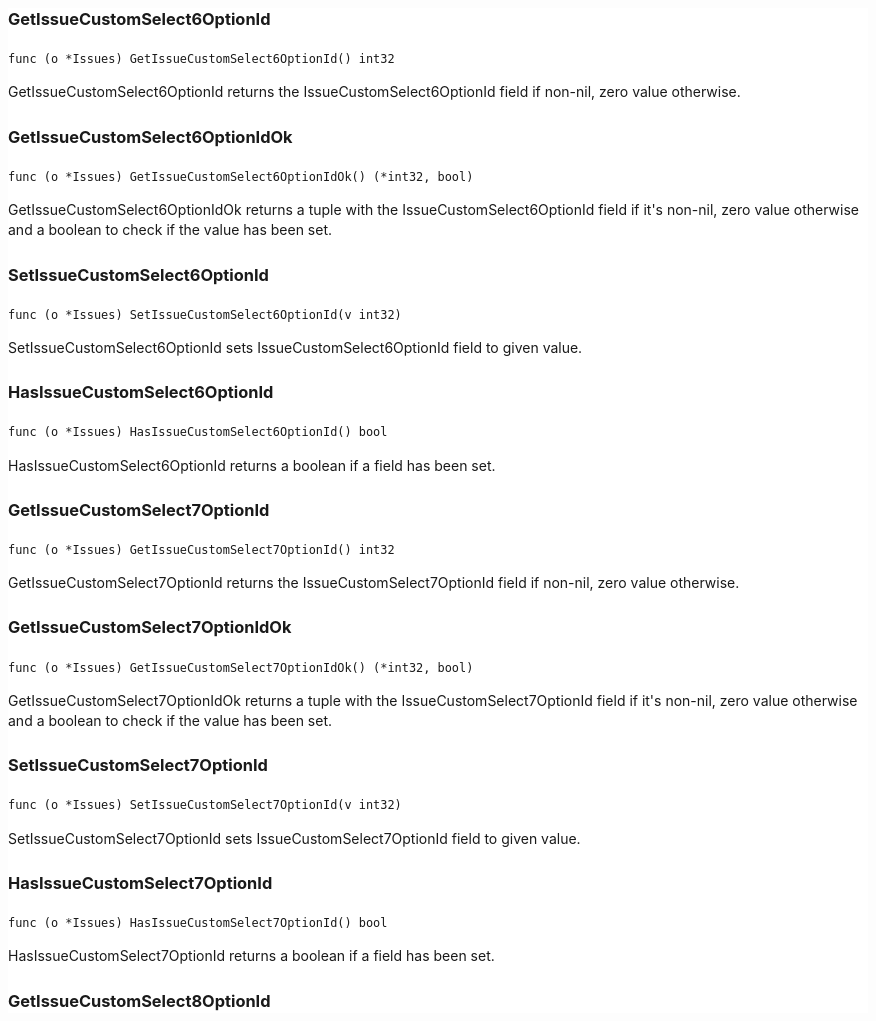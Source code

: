 ### GetIssueCustomSelect6OptionId

`func (o *Issues) GetIssueCustomSelect6OptionId() int32`

GetIssueCustomSelect6OptionId returns the IssueCustomSelect6OptionId field if non-nil, zero value otherwise.

### GetIssueCustomSelect6OptionIdOk

`func (o *Issues) GetIssueCustomSelect6OptionIdOk() (*int32, bool)`

GetIssueCustomSelect6OptionIdOk returns a tuple with the IssueCustomSelect6OptionId field if it's non-nil, zero value otherwise
and a boolean to check if the value has been set.

### SetIssueCustomSelect6OptionId

`func (o *Issues) SetIssueCustomSelect6OptionId(v int32)`

SetIssueCustomSelect6OptionId sets IssueCustomSelect6OptionId field to given value.

### HasIssueCustomSelect6OptionId

`func (o *Issues) HasIssueCustomSelect6OptionId() bool`

HasIssueCustomSelect6OptionId returns a boolean if a field has been set.

### GetIssueCustomSelect7OptionId

`func (o *Issues) GetIssueCustomSelect7OptionId() int32`

GetIssueCustomSelect7OptionId returns the IssueCustomSelect7OptionId field if non-nil, zero value otherwise.

### GetIssueCustomSelect7OptionIdOk

`func (o *Issues) GetIssueCustomSelect7OptionIdOk() (*int32, bool)`

GetIssueCustomSelect7OptionIdOk returns a tuple with the IssueCustomSelect7OptionId field if it's non-nil, zero value otherwise
and a boolean to check if the value has been set.

### SetIssueCustomSelect7OptionId

`func (o *Issues) SetIssueCustomSelect7OptionId(v int32)`

SetIssueCustomSelect7OptionId sets IssueCustomSelect7OptionId field to given value.

### HasIssueCustomSelect7OptionId

`func (o *Issues) HasIssueCustomSelect7OptionId() bool`

HasIssueCustomSelect7OptionId returns a boolean if a field has been set.

### GetIssueCustomSelect8OptionId
